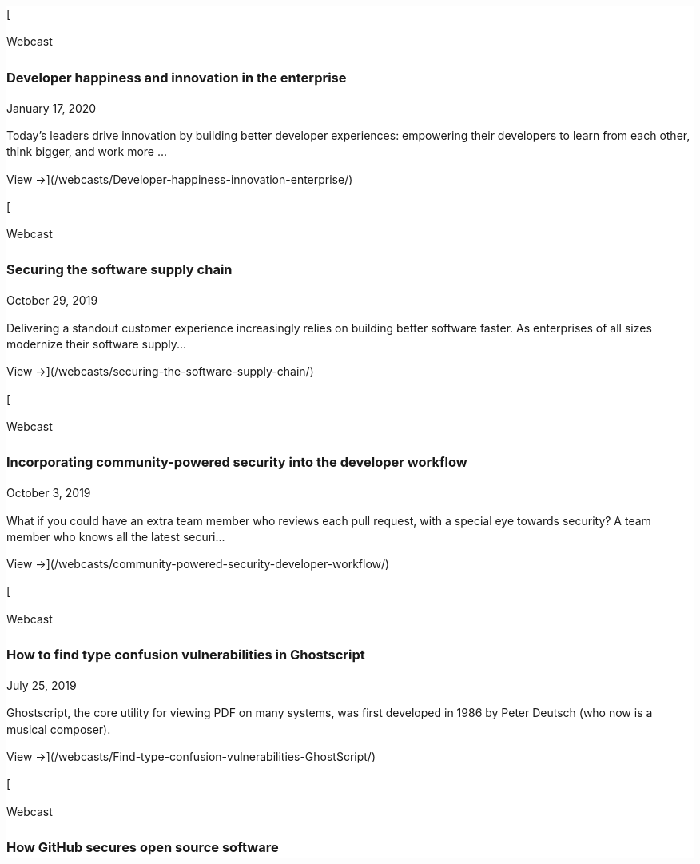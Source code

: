[

Webcast

### Developer happiness and innovation in the enterprise

January 17, 2020

Today’s leaders drive innovation by building better developer experiences: empowering their developers to learn from each other, think bigger, and work more ...

View →](/webcasts/Developer-happiness-innovation-enterprise/)

[

Webcast

### Securing the software supply chain

October 29, 2019

Delivering a standout customer experience increasingly relies on building better software faster. As enterprises of all sizes modernize their software supply...

View →](/webcasts/securing-the-software-supply-chain/)

[

Webcast

### Incorporating community-powered security into the developer workflow

October 3, 2019

What if you could have an extra team member who reviews each pull request, with a special eye towards security? A team member who knows all the latest securi...

View →](/webcasts/community-powered-security-developer-workflow/)

[

Webcast

### How to find type confusion vulnerabilities in Ghostscript

July 25, 2019

Ghostscript, the core utility for viewing PDF on many systems, was first developed in 1986 by Peter Deutsch (who now is a musical composer).

View →](/webcasts/Find-type-confusion-vulnerabilities-GhostScript/)

[

Webcast

### How GitHub secures open source software
